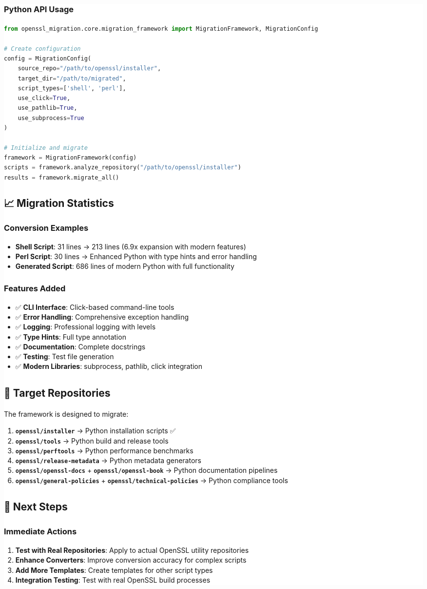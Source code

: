 ### **Python API Usage**
```python
from openssl_migration.core.migration_framework import MigrationFramework, MigrationConfig

# Create configuration
config = MigrationConfig(
    source_repo="/path/to/openssl/installer",
    target_dir="/path/to/migrated",
    script_types=['shell', 'perl'],
    use_click=True,
    use_pathlib=True,
    use_subprocess=True
)

# Initialize and migrate
framework = MigrationFramework(config)
scripts = framework.analyze_repository("/path/to/openssl/installer")
results = framework.migrate_all()
```

## 📈 **Migration Statistics**

### **Conversion Examples**
- **Shell Script**: 31 lines → 213 lines (6.9x expansion with modern features)
- **Perl Script**: 30 lines → Enhanced Python with type hints and error handling
- **Generated Script**: 686 lines of modern Python with full functionality

### **Features Added**
- ✅ **CLI Interface**: Click-based command-line tools
- ✅ **Error Handling**: Comprehensive exception handling
- ✅ **Logging**: Professional logging with levels
- ✅ **Type Hints**: Full type annotation
- ✅ **Documentation**: Complete docstrings
- ✅ **Testing**: Test file generation
- ✅ **Modern Libraries**: subprocess, pathlib, click integration

## 🎯 **Target Repositories**

The framework is designed to migrate:

1. **`openssl/installer`** → Python installation scripts ✅
2. **`openssl/tools`** → Python build and release tools
3. **`openssl/perftools`** → Python performance benchmarks
4. **`openssl/release-metadata`** → Python metadata generators
5. **`openssl/openssl-docs`** + **`openssl/openssl-book`** → Python documentation pipelines
6. **`openssl/general-policies`** + **`openssl/technical-policies`** → Python compliance tools

## 🚀 **Next Steps**

### **Immediate Actions**
1. **Test with Real Repositories**: Apply to actual OpenSSL utility repositories
2. **Enhance Converters**: Improve conversion accuracy for complex scripts
3. **Add More Templates**: Create templates for other script types
4. **Integration Testing**: Test with real OpenSSL build processes
